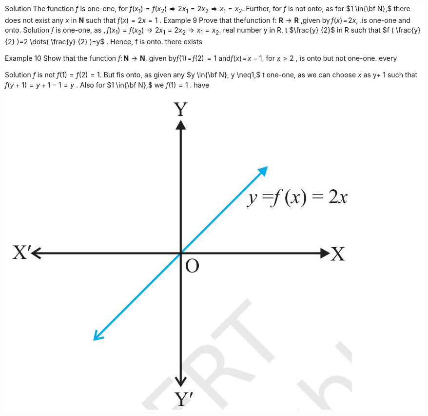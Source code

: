Solution The function $f$ is one-one, for $f ( x_{1} )=f ( x_{2} ) \Rightarrow2 x_{1}=2 x_{2} \Rightarrow x_{1}=x_{2}.$ Further,
for
 $f$ is not onto, as for $1 \in{\bf N},$ there does not exist any $x$ in $\mathbf{N}$ such that $f ( x )=2 x=1$ . Example 9 Prove that thefunction f: $\mathbf{R} \to\mathbf{R}$ ,given $\operatorname* {b y} f ( x ) \!=\! 2 x,$ .is one-one and onto. Solution $f$ is one-one, as $, f ( x_{1} )=f ( x_{2} ) \Rightarrow2 x_{1}=2 x_{2} \Rightarrow x_{1}=x_{2}.$  real number y in $\mathrm{\mathrm{R}},$ t $\frac{y} {2}$ in R such that $f ( \frac{y} {2} )=2 \dots( \frac{y} {2} )=y$ . Hence, f is onto.
there exists

Example 10 Show that the function $f \colon\mathbf{N} \to\mathbf{N},$ given $\mathrm{b y} f ( 1 ) \!=\! f ( 2 ) \!=1 \mathrm{~ a n d} f ( x ) \!=\! x-1,$ for $x > 2$ , is onto but not one-one.
every

Solution $f$ is not $f ( 1 )=f ( 2 )=1.$ But fis onto, as given any $y \in{\bf N}, y \neq1,$ 
t one-one, as
we can choose $x$ as y+ 1 such that $f ( y+1 )=y+1-1=y$ . Also for $1 \in{\bf N},$ we
 $f ( 1 )=1$ .
have

![](figures/8-3-FIGURE.jpg)
